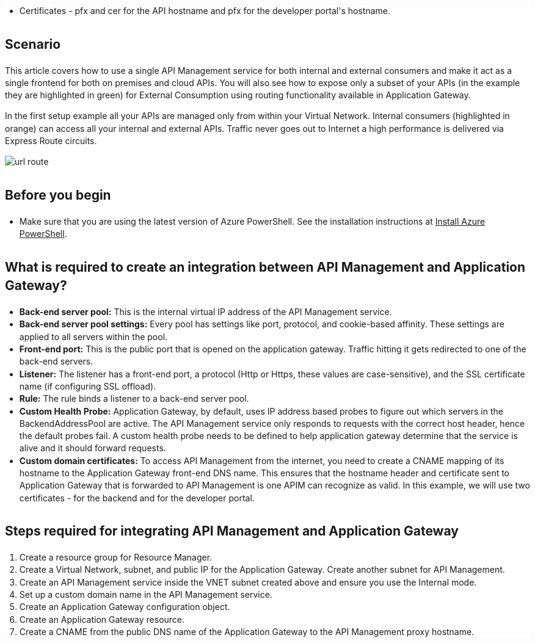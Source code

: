 * Certificates - pfx and cer for the API hostname and pfx for the developer portal's hostname.

## <a name="scenario"> </a> Scenario

This article covers how to use a single API Management service for both internal and external consumers and make it act as a single frontend for both on premises and cloud APIs. You will also see how to expose only a subset of your APIs (in the example they are highlighted in green) for External Consumption using routing functionality available in Application Gateway.

In the first setup example all your APIs are managed only from within your Virtual Network. Internal consumers (highlighted in orange) can access all your internal and external APIs. Traffic never goes out to Internet a high performance is delivered via Express Route circuits.

![url route](./media/api-management-howto-integrate-internal-vnet-appgateway/api-management-howto-integrate-internal-vnet-appgateway.png)

## <a name="before-you-begin"> </a> Before you begin

* Make sure that you are using the latest version of Azure PowerShell. See the installation instructions at [Install Azure PowerShell](/powershell/azure/install-az-ps). 

## What is required to create an integration between API Management and Application Gateway?

* **Back-end server pool:** This is the internal virtual IP address of the API Management service.
* **Back-end server pool settings:** Every pool has settings like port, protocol, and cookie-based affinity. These settings are applied to all servers within the pool.
* **Front-end port:** This is the public port that is opened on the application gateway. Traffic hitting it gets redirected to one of the back-end servers.
* **Listener:** The listener has a front-end port, a protocol (Http or Https, these values are case-sensitive), and the SSL certificate name (if configuring SSL offload).
* **Rule:** The rule binds a listener to a back-end server pool.
* **Custom Health Probe:** Application Gateway, by default, uses IP address based probes to figure out which servers in the BackendAddressPool are active. The API Management service only responds to requests with the correct host header, hence the default probes fail. A custom health probe needs to be defined to help application gateway determine that the service is alive and it should forward requests.
* **Custom domain certificates:** To access API Management from the internet, you need to create a CNAME mapping of its hostname to the Application Gateway front-end DNS name. This ensures that the hostname header and certificate sent to Application Gateway that is forwarded to API Management is one APIM can recognize as valid. In this example, we will use two certificates - for the backend and for the developer portal.  

## <a name="overview-steps"> </a> Steps required for integrating API Management and Application Gateway

1. Create a resource group for Resource Manager.
2. Create a Virtual Network, subnet, and public IP for the Application Gateway. Create another subnet for API Management.
3. Create an API Management service inside the VNET subnet created above and ensure you use the Internal mode.
4. Set up a custom domain name in the API Management service.
5. Create an Application Gateway configuration object.
6. Create an Application Gateway resource.
7. Create a CNAME from the public DNS name of the Application Gateway to the API Management proxy hostname.
